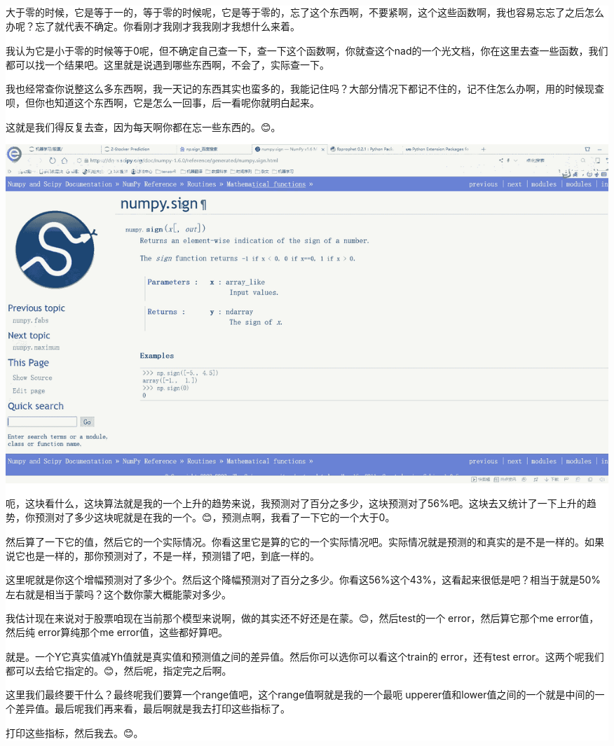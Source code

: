 大于零的时候，它是等于一的，等于零的时候呢，它是等于零的，忘了这个东西啊，不要紧啊，这个这些函数啊，我也容易忘忘了之后怎么办呢？忘了就代表不确定。你看刚才我刚才我我刚才我想什么来着。

我认为它是小于零的时候等于0呢，但不确定自己查一下，查一下这个函数啊，你就查这个nad的一个光文档，你在这里去查一些函数，我们都可以找一个结果吧。这里就是说遇到哪些东西啊，不会了，实际查一下。

我也经常查你说整这么多东西啊，我一天记的东西其实也蛮多的，我能记住吗？大部分情况下都记不住的，记不住怎么办啊，用的时候现查呗，但你也知道这个东西啊，它是怎么一回事，后一看呢你就明白起来。

这就是我们得反复去查，因为每天啊你都在忘一些东西的。😊。

![](img/092cbd4a166d645bbb513edd11067960_36.png)

呃，这块看什么，这块算法就是我的一个上升的趋势来说，我预测对了百分之多少，这块预测对了56%吧。这块去又统计了一下上升的趋势，你预测对了多少这块呢就是在我的一个。😊，预测点啊，我看了一下它的一个大于0。

然后算了一下它的值，然后它的一个实际情况。你看这里它是算的它的一个实际情况吧。实际情况就是预测的和真实的是不是一样的。如果说它也是一样的，那你预测对了，不是一样，预测错了吧，到底一样的。

这里呢就是你这个增幅预测对了多少个。然后这个降幅预测对了百分之多少。你看这56%这个43%，这看起来很低是吧？相当于就是50%左右就是相当于蒙吗？这个数你蒙大概能蒙对多少。

我估计现在来说对于股票咱现在当前那个模型来说啊，做的其实还不好还是在蒙。😊，然后test的一个 error，然后算它那个me error值，然后纯 error算纯那个me error值，这些都好算吧。

就是。一个Y它真实值减Yh值就是真实值和预测值之间的差异值。然后你可以选你可以看这个train的 error，还有test error。这两个呢我们都可以去给它指定的。😊，然后呢，指定完之后啊。

这里我们最终要干什么？最终呢我们要算一个range值吧，这个range值啊就是我的一个最呃 upperer值和lower值之间的一个就是中间的一个差异值。最后呢我们再来看，最后啊就是我去打印这些指标了。

打印这些指标，然后我去。😊。
